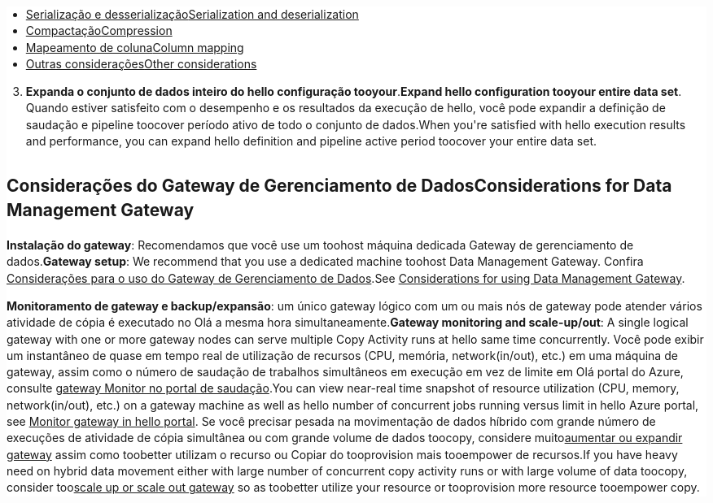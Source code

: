    * [<span data-ttu-id="42aff-298">Serialização e desserialização</span><span class="sxs-lookup"><span data-stu-id="42aff-298">Serialization and deserialization</span></span>](#considerations-for-serialization-and-deserialization)
   * [<span data-ttu-id="42aff-299">Compactação</span><span class="sxs-lookup"><span data-stu-id="42aff-299">Compression</span></span>](#considerations-for-compression)
   * [<span data-ttu-id="42aff-300">Mapeamento de coluna</span><span class="sxs-lookup"><span data-stu-id="42aff-300">Column mapping</span></span>](#considerations-for-column-mapping)
   * [<span data-ttu-id="42aff-301">Outras considerações</span><span class="sxs-lookup"><span data-stu-id="42aff-301">Other considerations</span></span>](#other-considerations)
3. <span data-ttu-id="42aff-302">**Expanda o conjunto de dados inteiro do hello configuração tooyour**.</span><span class="sxs-lookup"><span data-stu-id="42aff-302">**Expand hello configuration tooyour entire data set**.</span></span> <span data-ttu-id="42aff-303">Quando estiver satisfeito com o desempenho e os resultados da execução de hello, você pode expandir a definição de saudação e pipeline toocover período ativo de todo o conjunto de dados.</span><span class="sxs-lookup"><span data-stu-id="42aff-303">When you're satisfied with hello execution results and performance, you can expand hello definition and pipeline active period toocover your entire data set.</span></span>

## <a name="considerations-for-data-management-gateway"></a><span data-ttu-id="42aff-304">Considerações do Gateway de Gerenciamento de Dados</span><span class="sxs-lookup"><span data-stu-id="42aff-304">Considerations for Data Management Gateway</span></span>
<span data-ttu-id="42aff-305">**Instalação do gateway**: Recomendamos que você use um toohost máquina dedicada Gateway de gerenciamento de dados.</span><span class="sxs-lookup"><span data-stu-id="42aff-305">**Gateway setup**: We recommend that you use a dedicated machine toohost Data Management Gateway.</span></span> <span data-ttu-id="42aff-306">Confira [Considerações para o uso do Gateway de Gerenciamento de Dados](data-factory-data-management-gateway.md#considerations-for-using-gateway).</span><span class="sxs-lookup"><span data-stu-id="42aff-306">See [Considerations for using Data Management Gateway](data-factory-data-management-gateway.md#considerations-for-using-gateway).</span></span>  

<span data-ttu-id="42aff-307">**Monitoramento de gateway e backup/expansão**: um único gateway lógico com um ou mais nós de gateway pode atender vários atividade de cópia é executado no Olá a mesma hora simultaneamente.</span><span class="sxs-lookup"><span data-stu-id="42aff-307">**Gateway monitoring and scale-up/out**: A single logical gateway with one or more gateway nodes can serve multiple Copy Activity runs at hello same time concurrently.</span></span> <span data-ttu-id="42aff-308">Você pode exibir um instantâneo de quase em tempo real de utilização de recursos (CPU, memória, network(in/out), etc.) em uma máquina de gateway, assim como o número de saudação de trabalhos simultâneos em execução em vez de limite em Olá portal do Azure, consulte [gateway Monitor no portal de saudação](data-factory-data-management-gateway.md#monitor-gateway-in-the-portal).</span><span class="sxs-lookup"><span data-stu-id="42aff-308">You can view near-real time snapshot of resource utilization (CPU, memory, network(in/out), etc.) on a gateway machine as well as hello number of concurrent jobs running versus limit in hello Azure portal, see [Monitor gateway in hello portal](data-factory-data-management-gateway.md#monitor-gateway-in-the-portal).</span></span> <span data-ttu-id="42aff-309">Se você precisar pesada na movimentação de dados híbrido com grande número de execuções de atividade de cópia simultânea ou com grande volume de dados toocopy, considere muito[aumentar ou expandir gateway](data-factory-data-management-gateway-high-availability-scalability.md#scale-considerations) assim como toobetter utilizam o recurso ou Copiar do tooprovision mais tooempower de recursos.</span><span class="sxs-lookup"><span data-stu-id="42aff-309">If you have heavy need on hybrid data movement either with large number of concurrent copy activity runs or with large volume of data toocopy, consider too[scale up or scale out gateway](data-factory-data-management-gateway-high-availability-scalability.md#scale-considerations) so as toobetter utilize your resource or tooprovision more resource tooempower copy.</span></span> 
